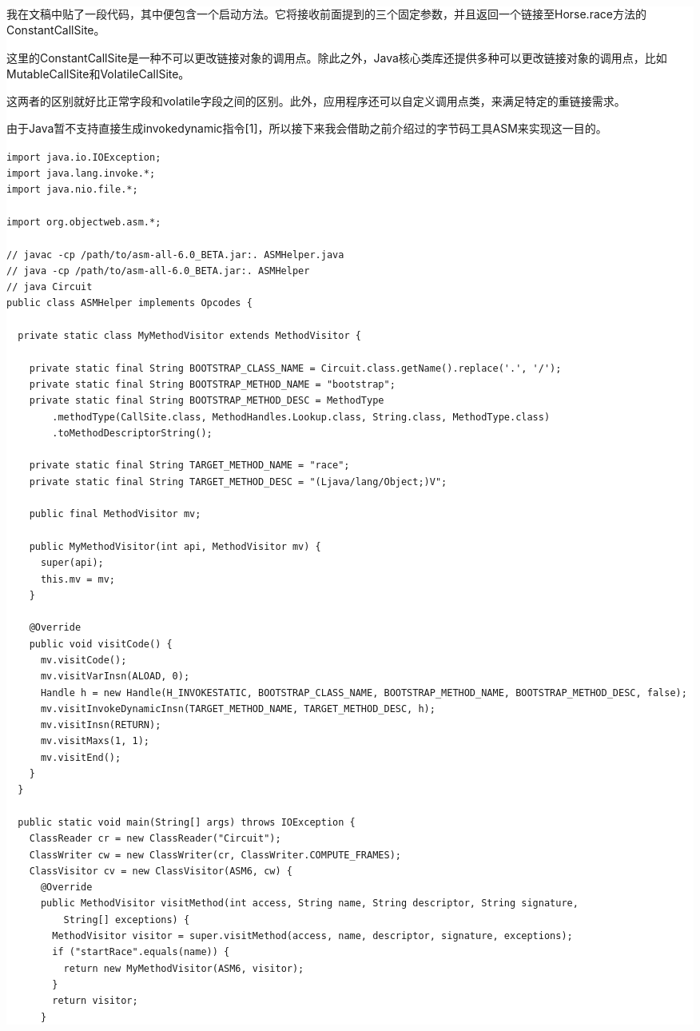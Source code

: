 我在文稿中贴了一段代码，其中便包含一个启动方法。它将接收前面提到的三个固定参数，并且返回一个链接至Horse.race方法的ConstantCallSite。

这里的ConstantCallSite是一种不可以更改链接对象的调用点。除此之外，Java核心类库还提供多种可以更改链接对象的调用点，比如MutableCallSite和VolatileCallSite。

这两者的区别就好比正常字段和volatile字段之间的区别。此外，应用程序还可以自定义调用点类，来满足特定的重链接需求。

由于Java暂不支持直接生成invokedynamic指令\[1\]，所以接下来我会借助之前介绍过的字节码工具ASM来实现这一目的。

```
import java.io.IOException;
import java.lang.invoke.*;
import java.nio.file.*;

import org.objectweb.asm.*;

// javac -cp /path/to/asm-all-6.0_BETA.jar:. ASMHelper.java
// java -cp /path/to/asm-all-6.0_BETA.jar:. ASMHelper
// java Circuit
public class ASMHelper implements Opcodes {

  private static class MyMethodVisitor extends MethodVisitor {

    private static final String BOOTSTRAP_CLASS_NAME = Circuit.class.getName().replace('.', '/');
    private static final String BOOTSTRAP_METHOD_NAME = "bootstrap";
    private static final String BOOTSTRAP_METHOD_DESC = MethodType
        .methodType(CallSite.class, MethodHandles.Lookup.class, String.class, MethodType.class)
        .toMethodDescriptorString();

    private static final String TARGET_METHOD_NAME = "race";
    private static final String TARGET_METHOD_DESC = "(Ljava/lang/Object;)V";

    public final MethodVisitor mv;

    public MyMethodVisitor(int api, MethodVisitor mv) {
      super(api);
      this.mv = mv;
    }

    @Override
    public void visitCode() {
      mv.visitCode();
      mv.visitVarInsn(ALOAD, 0);
      Handle h = new Handle(H_INVOKESTATIC, BOOTSTRAP_CLASS_NAME, BOOTSTRAP_METHOD_NAME, BOOTSTRAP_METHOD_DESC, false);
      mv.visitInvokeDynamicInsn(TARGET_METHOD_NAME, TARGET_METHOD_DESC, h);
      mv.visitInsn(RETURN);
      mv.visitMaxs(1, 1);
      mv.visitEnd();
    }
  }

  public static void main(String[] args) throws IOException {
    ClassReader cr = new ClassReader("Circuit");
    ClassWriter cw = new ClassWriter(cr, ClassWriter.COMPUTE_FRAMES);
    ClassVisitor cv = new ClassVisitor(ASM6, cw) {
      @Override
      public MethodVisitor visitMethod(int access, String name, String descriptor, String signature,
          String[] exceptions) {
        MethodVisitor visitor = super.visitMethod(access, name, descriptor, signature, exceptions);
        if ("startRace".equals(name)) {
          return new MyMethodVisitor(ASM6, visitor);
        }
        return visitor;
      }
```